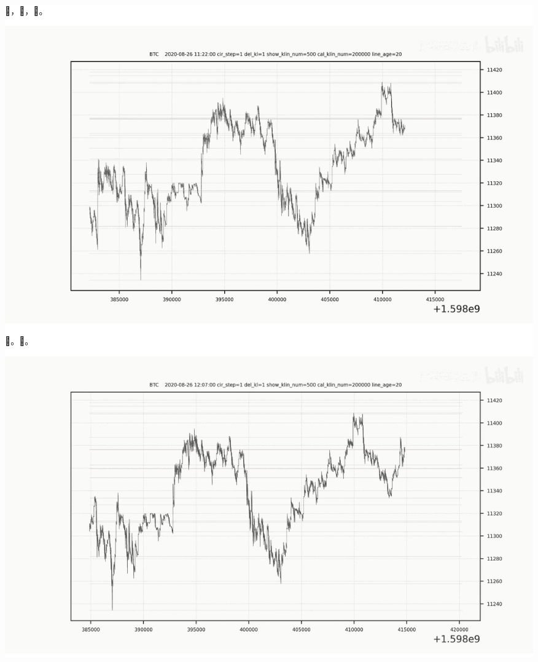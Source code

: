 🎼，🎼，🎼。

![](img/e4c6c27dee8fa1f5642be19ac26b8c1c_60.png)

🎼。🎼。

![](img/e4c6c27dee8fa1f5642be19ac26b8c1c_62.png)
